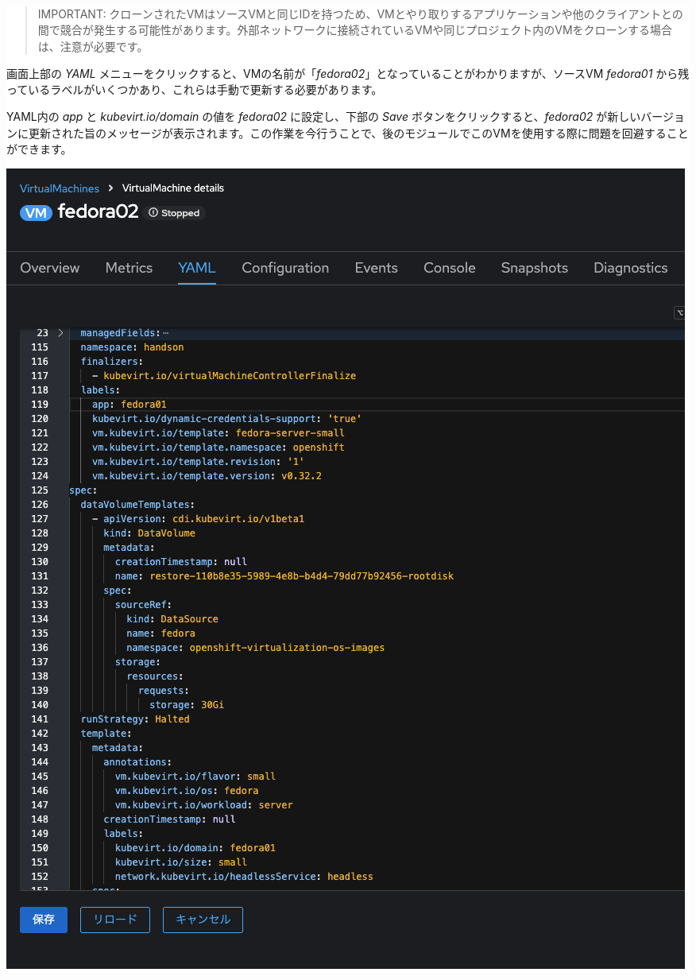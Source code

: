 >IMPORTANT: クローンされたVMはソースVMと同じIDを持つため、VMとやり取りするアプリケーションや他のクライアントとの間で競合が発生する可能性があります。外部ネットワークに接続されているVMや同じプロジェクト内のVMをクローンする場合は、注意が必要です。

画面上部の *YAML* メニューをクリックすると、VMの名前が「*fedora02*」となっていることがわかりますが、ソースVM *fedora01* から残っているラベルがいくつかあり、これらは手動で更新する必要があります。

YAML内の *app* と *kubevirt.io/domain* の値を *fedora02* に設定し、下部の *Save* ボタンをクリックすると、*fedora02* が新しいバージョンに更新された旨のメッセージが表示されます。この作業を今行うことで、後のモジュールでこのVMを使用する際に問題を回避することができます。

![](images/4-storage/20_Cloned_VM_YAML.png)
